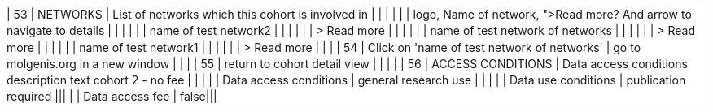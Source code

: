 | 53   | NETWORKS                                                                                                            | List of networks which this cohort is involved in                                                                                                                                                                                                                                                                                     |                  |                 |
|      |                                                                                                                     | logo, Name of network, ">Read more?  And arrow to navigate to details                                                                                                                                                                                                                                                               |                  |                 |
|      |                                                                                                                     | name of test network2                                                                                                                                                                                                                                                                                                               |                  |                 |
|      |                                                                                                                     | > Read more                                                                                                                                                                                                                                                                                                                         |                  |                 |
|      |                                                                                                                     | name of test network of networks                                                                                                                                                                                                                                                                                                    |                  |                 |
|      |                                                                                                                     | > Read more                                                                                                                                                                                                                                                                                                                         |                  |                 |
|      |                                                                                                                     | name of test network1                                                                                                                                                                                                                                                                                                               |                  |                 |
|      |                                                                                                                     | > Read more                                                                                                                                                                                                                                                                                                                         |                  |                 |
| 54   | Click on 'name of test network of networks'                                                                         | go to molgenis.org in a new window                                                                                                                                                                                                                                                                                                  |                  |                 |
| 55   | return to cohort detail view                                                                                        |                                                                                                                                                                                                                                                                                                                                     |                  |                 |
| 56   | ACCESS CONDITIONS                                                                                                   | Data access conditions description text cohort 2 - no fee                                                                                                                                                                                                                                                                           |                  |                 |
|      | Data access conditions                                                                                                          | general research use                                                                                                                                                                                                                                                                                                                |                  |                 |
|      | Data use conditions | publication required |||
|      | Data access fee | false|||